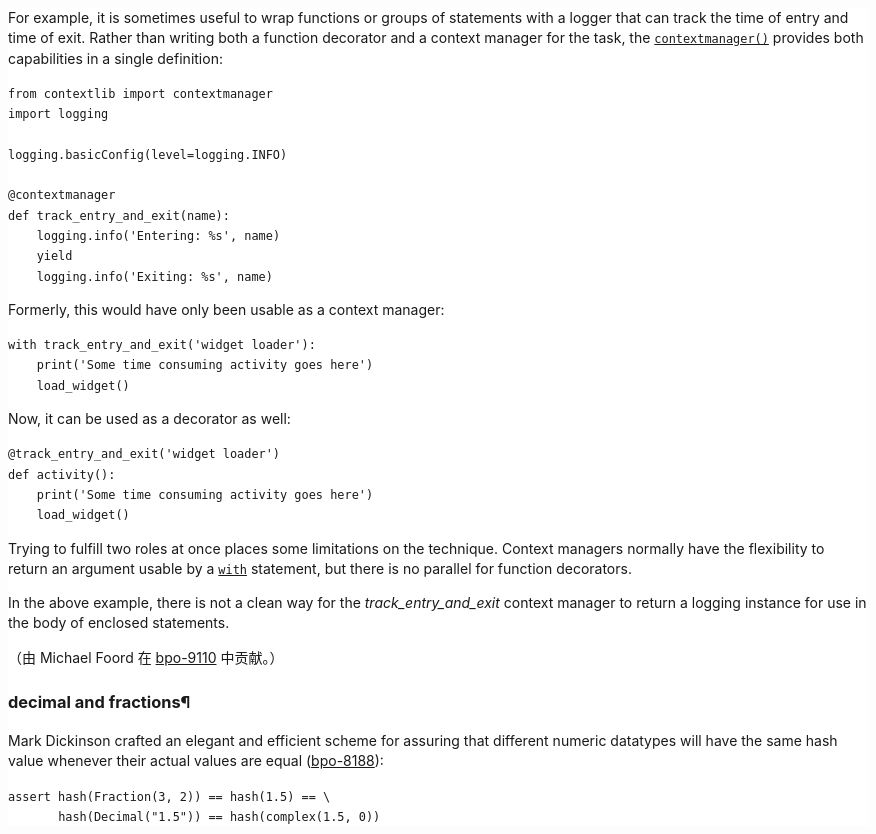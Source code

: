 For example, it is sometimes useful to wrap functions or groups of statements with a logger that can track the time of entry and time of exit. Rather than writing both a function decorator and a context manager for the task, the [`contextmanager()`](../library/contextlib.md#contextlib.contextmanager "contextlib.contextmanager") provides both capabilities in a single definition:

    
    
~~~
from contextlib import contextmanager
import logging

logging.basicConfig(level=logging.INFO)

@contextmanager
def track_entry_and_exit(name):
    logging.info('Entering: %s', name)
    yield
    logging.info('Exiting: %s', name)
~~~

Formerly, this would have only been usable as a context manager:

    
    
~~~
with track_entry_and_exit('widget loader'):
    print('Some time consuming activity goes here')
    load_widget()
~~~

Now, it can be used as a decorator as well:

    
    
~~~
@track_entry_and_exit('widget loader')
def activity():
    print('Some time consuming activity goes here')
    load_widget()
~~~

Trying to fulfill two roles at once places some limitations on the technique. Context managers normally have the flexibility to return an argument usable by a [`with`](../reference/compound_stmts.md#with) statement, but there is no parallel for function decorators.

In the above example, there is not a clean way for the _track_entry_and_exit_ context manager to return a logging instance for use in the body of enclosed statements.

（由 Michael Foord 在 [bpo-9110](https://bugs.python.org/issue?@action=redirect&bpo=9110) 中贡献。）

### decimal and fractions¶

Mark Dickinson crafted an elegant and efficient scheme for assuring that different numeric datatypes will have the same hash value whenever their actual values are equal ([bpo-8188](https://bugs.python.org/issue?@action=redirect&bpo=8188)):

    
    
~~~
assert hash(Fraction(3, 2)) == hash(1.5) == \
       hash(Decimal("1.5")) == hash(complex(1.5, 0))
~~~
